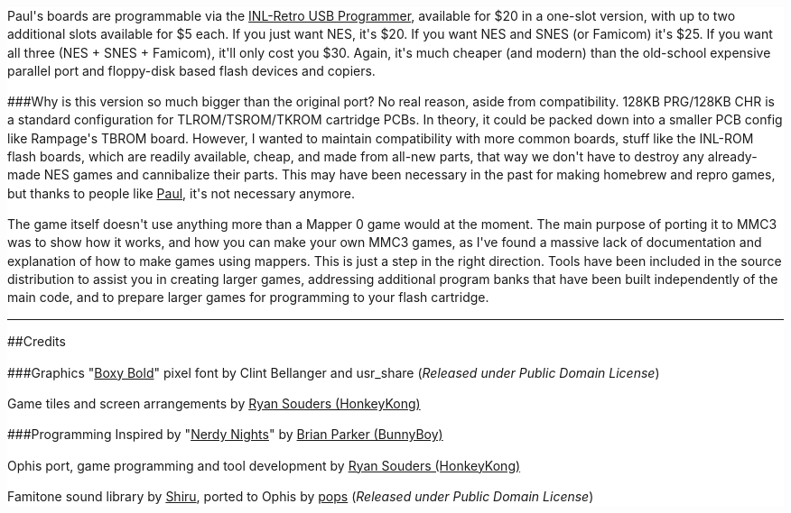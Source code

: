   Paul's boards are programmable via the [INL-Retro USB Programmer](http://www.infiniteneslives.com/aux3.php), available for $20 in a
one-slot version, with up to two additional slots available for $5 each. If you just want NES,
it's $20. If you want NES and SNES (or Famicom) it's $25. If you want all three (NES + SNES +
Famicom), it'll only cost you $30. Again, it's much cheaper (and modern) than the old-school
expensive parallel port and floppy-disk based flash devices and copiers.

###Why is this version so much bigger than the original port?
  No real reason, aside from compatibility. 128KB PRG/128KB CHR is a standard
configuration for TLROM/TSROM/TKROM cartridge PCBs. In theory, it could be packed
down into a smaller PCB config like Rampage's TBROM board. However, I wanted to
maintain compatibility with more common boards, stuff like the INL-ROM flash boards,
which are readily available, cheap, and made from all-new parts, that way we don't
have to destroy any already-made NES games and cannibalize their parts. This may
have been necessary in the past for making homebrew and repro games, but thanks
to people like [Paul](http://www.infininteneslives.com/), it's not necessary anymore.

  The game itself doesn't use anything more than a Mapper 0 game would at the
moment. The main purpose of porting it to MMC3 was to show how it works, and how
you can make your own MMC3 games, as I've found a massive lack of documentation
and explanation of how to make games using mappers. This is just a step in the right
direction. Tools have been included in the source distribution to assist you in
creating larger games, addressing additional program banks that have been built
independently of the main code, and to prepare larger games for programming to your
flash cartridge.
___

##Credits

###Graphics
"[Boxy Bold](http://opengameart.org/content/boxy-bold-font-0)" pixel font by Clint Bellanger and usr\_share (_Released under Public Domain License_)

Game tiles and screen arrangements by [Ryan Souders (HonkeyKong)](http://www.honkeykong.org/)

###Programming
Inspired by "[Nerdy Nights](http://nintendoage.com/pub/faq/NA/nerdy_nights_out.html)" by [Brian Parker (BunnyBoy)](http://www.retrousb.com/)

Ophis port, game programming and tool development by [Ryan Souders (HonkeyKong)](http://www.honkeykong.org/)

Famitone sound library by [Shiru](http://shiru.untergrund.net/), ported to Ophis by [pops](http://forums.nesdev.com/viewtopic.php?p=125176#p125176) (_Released under Public Domain License_)

